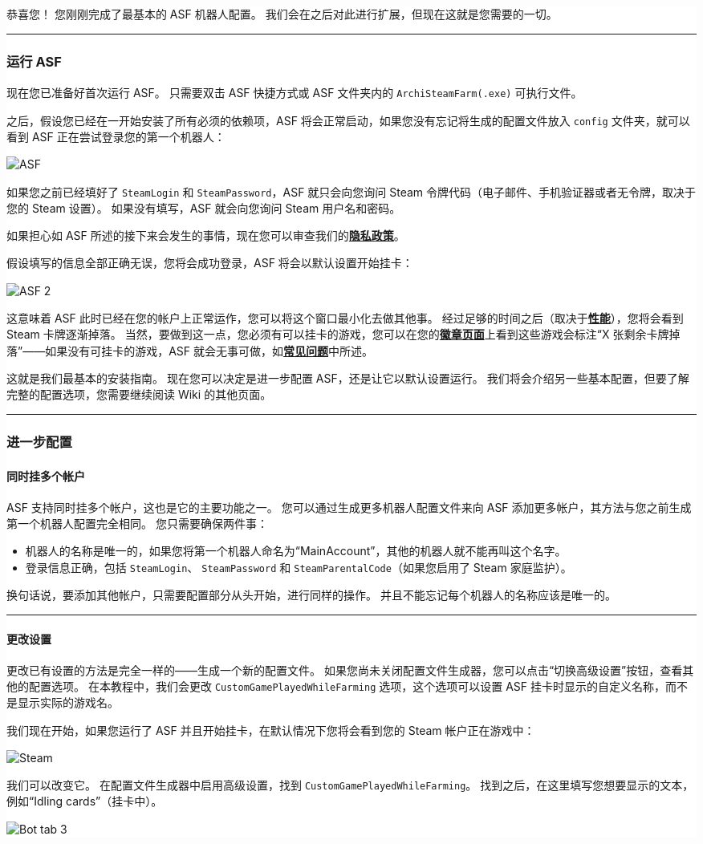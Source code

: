 恭喜您！ 您刚刚完成了最基本的 ASF 机器人配置。 我们会在之后对此进行扩展，但现在这就是您需要的一切。

* * *

### 运行 ASF

现在您已准备好首次运行 ASF。 只需要双击 ASF 快捷方式或 ASF 文件夹内的 `ArchiSteamFarm(.exe)` 可执行文件。

之后，假设您已经在一开始安装了所有必须的依赖项，ASF 将会正常启动，如果您没有忘记将生成的配置文件放入 `config` 文件夹，就可以看到 ASF 正在尝试登录您的第一个机器人：

![ASF](https://i.imgur.com/u5hrSFz.png)

如果您之前已经填好了 `SteamLogin` 和 `SteamPassword`，ASF 就只会向您询问 Steam 令牌代码（电子邮件、手机验证器或者无令牌，取决于您的 Steam 设置）。 如果没有填写，ASF 就会向您询问 Steam 用户名和密码。

如果担心如 ASF 所述的接下来会发生的事情，现在您可以审查我们的&#8203;**[隐私政策](https://github.com/JustArchiNET/ArchiSteamFarm/wiki/Statistics-zh-CN#当前隐私政策)**。

假设填写的信息全部正确无误，您将会成功登录，ASF 将会以默认设置开始挂卡：

![ASF 2](https://i.imgur.com/Cb7DBl4.png)

这意味着 ASF 此时已经在您的帐户上正常运作，您可以将这个窗口最小化去做其他事。 经过足够的时间之后（取决于&#8203;**[性能](https://github.com/JustArchiNET/ArchiSteamFarm/wiki/Performance-zh-CN)**），您将会看到 Steam 卡牌逐渐掉落。 当然，要做到这一点，您必须有可以挂卡的游戏，您可以在您的&#8203;**[徽章页面](https://steamcommunity.com/my/badges)**&#8203;上看到这些游戏会标注“X 张剩余卡牌掉落”——如果没有可挂卡的游戏，ASF 就会无事可做，如&#8203;**[常见问题](https://github.com/JustArchiNET/ArchiSteamFarm/wiki/FAQ-zh-CN#什么是-asf)**&#8203;中所述。

这就是我们最基本的安装指南。 现在您可以决定是进一步配置 ASF，还是让它以默认设置运行。 我们将会介绍另一些基本配置，但要了解完整的配置选项，您需要继续阅读 Wiki 的其他页面。

* * *

### 进一步配置

#### 同时挂多个帐户

ASF 支持同时挂多个帐户，这也是它的主要功能之一。 您可以通过生成更多机器人配置文件来向 ASF 添加更多帐户，其方法与您之前生成第一个机器人配置完全相同。 您只需要确保两件事：

- 机器人的名称是唯一的，如果您将第一个机器人命名为“MainAccount”，其他的机器人就不能再叫这个名字。
- 登录信息正确，包括 `SteamLogin`、 `SteamPassword` 和 `SteamParentalCode`（如果您启用了 Steam 家庭监护）。

换句话说，要添加其他帐户，只需要配置部分从头开始，进行同样的操作。 并且不能忘记每个机器人的名称应该是唯一的。

* * *

#### 更改设置

更改已有设置的方法是完全一样的——生成一个新的配置文件。 如果您尚未关闭配置文件生成器，您可以点击“切换高级设置”按钮，查看其他的配置选项。 在本教程中，我们会更改 `CustomGamePlayedWhileFarming` 选项，这个选项可以设置 ASF 挂卡时显示的自定义名称，而不是显示实际的游戏名。

我们现在开始，如果您运行了 ASF 并且开始挂卡，在默认情况下您将会看到您的 Steam 帐户正在游戏中：

![Steam](https://i.imgur.com/1VCDrGC.png)

我们可以改变它。 在配置文件生成器中启用高级设置，找到 `CustomGamePlayedWhileFarming`。 找到之后，在这里填写您想要显示的文本，例如“Idling cards”（挂卡中）。

![Bot tab 3](https://i.imgur.com/gHqdEqb.png)
